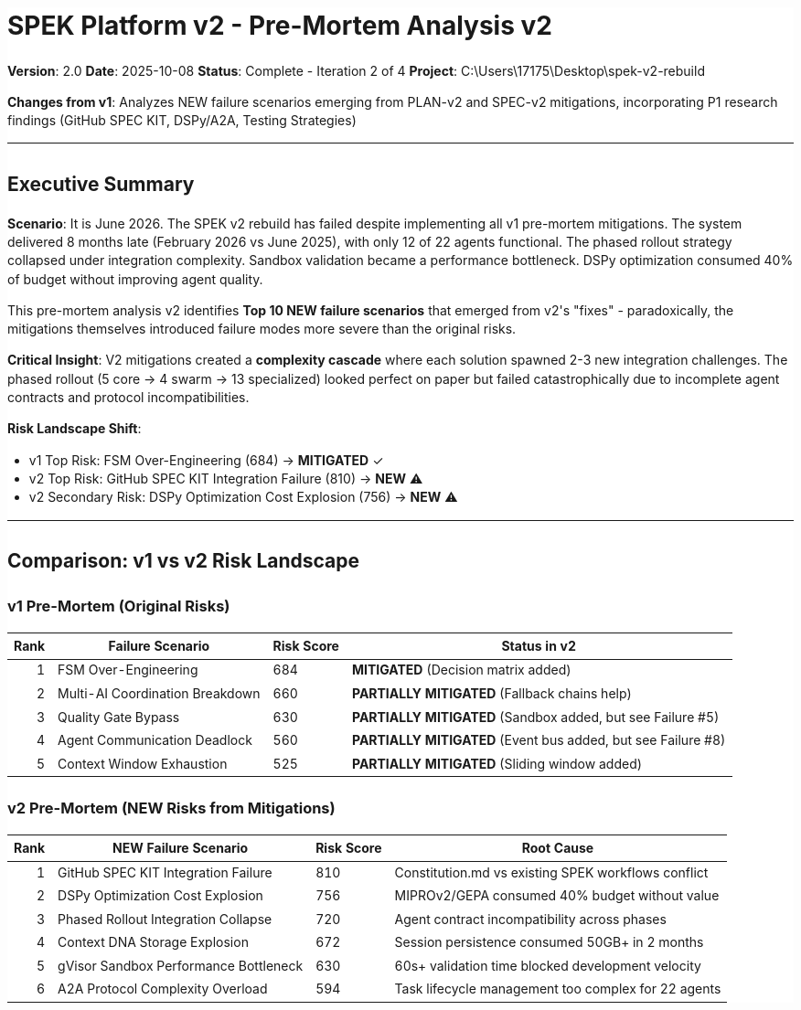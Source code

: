 # SPEK Platform v2 - Pre-Mortem Analysis v2

**Version**: 2.0
**Date**: 2025-10-08
**Status**: Complete - Iteration 2 of 4
**Project**: C:\Users\17175\Desktop\spek-v2-rebuild

**Changes from v1**: Analyzes NEW failure scenarios emerging from PLAN-v2 and SPEC-v2 mitigations, incorporating P1 research findings (GitHub SPEC KIT, DSPy/A2A, Testing Strategies)

---

## Executive Summary

**Scenario**: It is June 2026. The SPEK v2 rebuild has failed despite implementing all v1 pre-mortem mitigations. The system delivered 8 months late (February 2026 vs June 2025), with only 12 of 22 agents functional. The phased rollout strategy collapsed under integration complexity. Sandbox validation became a performance bottleneck. DSPy optimization consumed 40% of budget without improving agent quality.

This pre-mortem analysis v2 identifies **Top 10 NEW failure scenarios** that emerged from v2's "fixes" - paradoxically, the mitigations themselves introduced failure modes more severe than the original risks.

**Critical Insight**: V2 mitigations created a **complexity cascade** where each solution spawned 2-3 new integration challenges. The phased rollout (5 core → 4 swarm → 13 specialized) looked perfect on paper but failed catastrophically due to incomplete agent contracts and protocol incompatibilities.

**Risk Landscape Shift**:
- v1 Top Risk: FSM Over-Engineering (684) → **MITIGATED** ✓
- v2 Top Risk: GitHub SPEC KIT Integration Failure (810) → **NEW** ⚠️
- v2 Secondary Risk: DSPy Optimization Cost Explosion (756) → **NEW** ⚠️

---

## Comparison: v1 vs v2 Risk Landscape

### v1 Pre-Mortem (Original Risks)
| Rank | Failure Scenario | Risk Score | Status in v2 |
|-----:|------------------|------------|--------------|
| 1 | FSM Over-Engineering | 684 | **MITIGATED** (Decision matrix added) |
| 2 | Multi-AI Coordination Breakdown | 660 | **PARTIALLY MITIGATED** (Fallback chains help) |
| 3 | Quality Gate Bypass | 630 | **PARTIALLY MITIGATED** (Sandbox added, but see Failure #5) |
| 4 | Agent Communication Deadlock | 560 | **PARTIALLY MITIGATED** (Event bus added, but see Failure #8) |
| 5 | Context Window Exhaustion | 525 | **PARTIALLY MITIGATED** (Sliding window added) |

### v2 Pre-Mortem (NEW Risks from Mitigations)
| Rank | NEW Failure Scenario | Risk Score | Root Cause |
|-----:|----------------------|------------|------------|
| 1 | GitHub SPEC KIT Integration Failure | 810 | Constitution.md vs existing SPEK workflows conflict |
| 2 | DSPy Optimization Cost Explosion | 756 | MIPROv2/GEPA consumed 40% budget without value |
| 3 | Phased Rollout Integration Collapse | 720 | Agent contract incompatibility across phases |
| 4 | Context DNA Storage Explosion | 672 | Session persistence consumed 50GB+ in 2 months |
| 5 | gVisor Sandbox Performance Bottleneck | 630 | 60s+ validation time blocked development velocity |
| 6 | A2A Protocol Complexity Overload | 594 | Task lifecycle management too complex for 22 agents |
